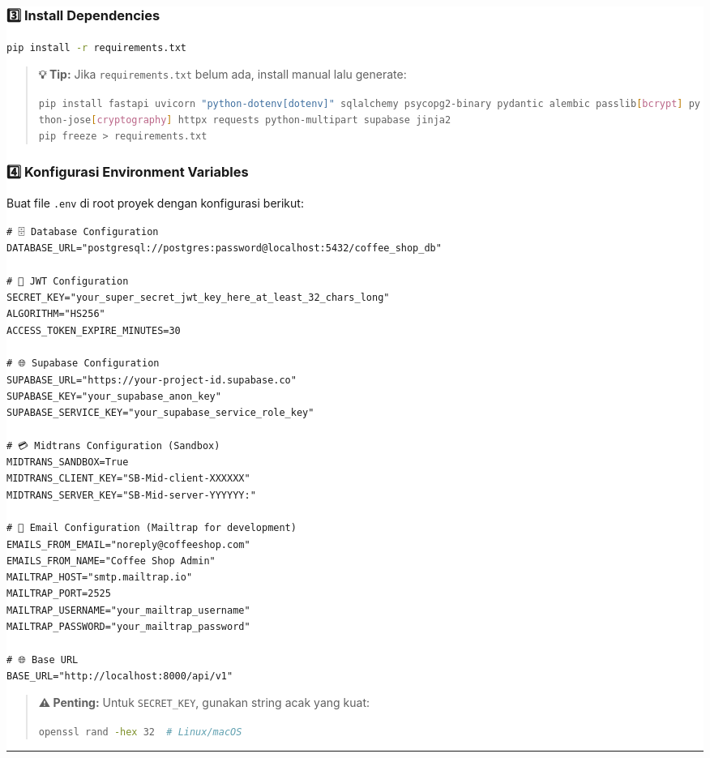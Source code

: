 ### 3️⃣ **Install Dependencies**
```bash
pip install -r requirements.txt
```

> **💡 Tip:** Jika `requirements.txt` belum ada, install manual lalu generate:
> ```bash
> pip install fastapi uvicorn "python-dotenv[dotenv]" sqlalchemy psycopg2-binary pydantic alembic passlib[bcrypt] python-jose[cryptography] httpx requests python-multipart supabase jinja2
> pip freeze > requirements.txt
> ```

### 4️⃣ **Konfigurasi Environment Variables**

Buat file `.env` di root proyek dengan konfigurasi berikut:

```env
# 🗄️ Database Configuration
DATABASE_URL="postgresql://postgres:password@localhost:5432/coffee_shop_db"

# 🔐 JWT Configuration
SECRET_KEY="your_super_secret_jwt_key_here_at_least_32_chars_long"
ALGORITHM="HS256"
ACCESS_TOKEN_EXPIRE_MINUTES=30

# 🌐 Supabase Configuration
SUPABASE_URL="https://your-project-id.supabase.co"
SUPABASE_KEY="your_supabase_anon_key"
SUPABASE_SERVICE_KEY="your_supabase_service_role_key"

# 💳 Midtrans Configuration (Sandbox)
MIDTRANS_SANDBOX=True
MIDTRANS_CLIENT_KEY="SB-Mid-client-XXXXXX"
MIDTRANS_SERVER_KEY="SB-Mid-server-YYYYYY:"

# 📧 Email Configuration (Mailtrap for development)
EMAILS_FROM_EMAIL="noreply@coffeeshop.com"
EMAILS_FROM_NAME="Coffee Shop Admin"
MAILTRAP_HOST="smtp.mailtrap.io"
MAILTRAP_PORT=2525
MAILTRAP_USERNAME="your_mailtrap_username"
MAILTRAP_PASSWORD="your_mailtrap_password"

# 🌐 Base URL
BASE_URL="http://localhost:8000/api/v1"
```

> **⚠️ Penting:** Untuk `SECRET_KEY`, gunakan string acak yang kuat:
> ```bash
> openssl rand -hex 32  # Linux/macOS
> ```

---
